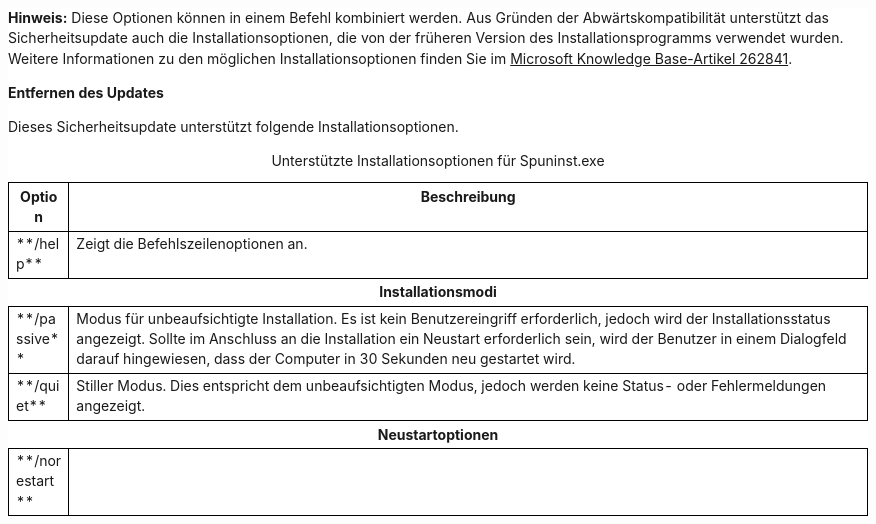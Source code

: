 **Hinweis:** Diese Optionen können in einem Befehl kombiniert werden. Aus Gründen der Abwärtskompatibilität unterstützt das Sicherheitsupdate auch die Installationsoptionen, die von der früheren Version des Installationsprogramms verwendet wurden. Weitere Informationen zu den möglichen Installationsoptionen finden Sie im [Microsoft Knowledge Base-Artikel 262841](http://support.microsoft.com/kb/262841).

**Entfernen des Updates**

Dieses Sicherheitsupdate unterstützt folgende Installationsoptionen.

<table class="dataTable">
<caption>
Unterstützte Installationsoptionen für Spuninst.exe
</caption>
<tr class="thead">
<th style="border:1px solid black;" >
Option
</th>
<th style="border:1px solid black;" >
Beschreibung
</th>
</tr>
<tr>
<td style="border:1px solid black;">
**/help**
</td>
<td style="border:1px solid black;">
Zeigt die Befehlszeilenoptionen an.
</td>
</tr>
<tr>
<th colspan="2">
Installationsmodi
</th>
</tr>
<tr class="alternateRow">
<td style="border:1px solid black;">
**/passive**
</td>
<td style="border:1px solid black;">
Modus für unbeaufsichtigte Installation. Es ist kein Benutzereingriff erforderlich, jedoch wird der Installationsstatus angezeigt. Sollte im Anschluss an die Installation ein Neustart erforderlich sein, wird der Benutzer in einem Dialogfeld darauf hingewiesen, dass der Computer in 30 Sekunden neu gestartet wird.
</td>
</tr>
<tr>
<td style="border:1px solid black;">
**/quiet**
</td>
<td style="border:1px solid black;">
Stiller Modus. Dies entspricht dem unbeaufsichtigten Modus, jedoch werden keine Status- oder Fehlermeldungen angezeigt.
</td>
</tr>
<tr>
<th colspan="2">
Neustartoptionen
</th>
</tr>
<tr class="alternateRow">
<td style="border:1px solid black;">
**/norestart**
</td>
<td style="border:1px solid black;">